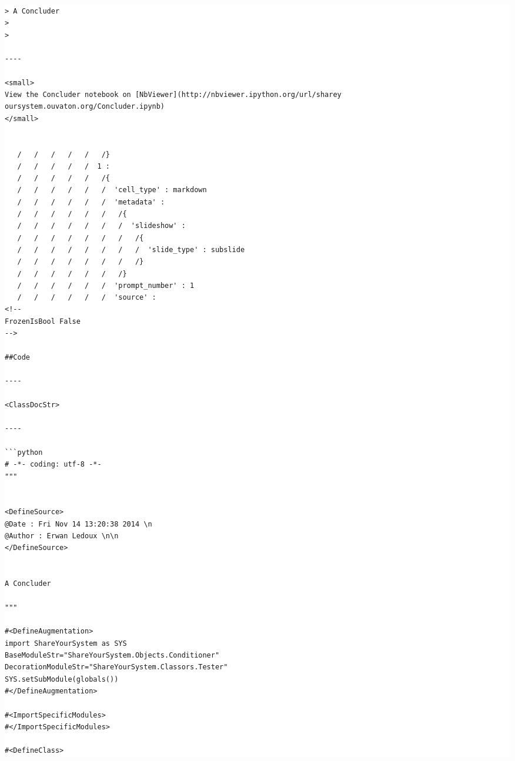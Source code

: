 ```console
> A Concluder
>
>

----

<small>
View the Concluder notebook on [NbViewer](http://nbviewer.ipython.org/url/sharey
oursystem.ouvaton.org/Concluder.ipynb)
</small>


   /   /   /   /   /   /}
   /   /   /   /   /  1 :
   /   /   /   /   /   /{
   /   /   /   /   /   /  'cell_type' : markdown
   /   /   /   /   /   /  'metadata' :
   /   /   /   /   /   /   /{
   /   /   /   /   /   /   /  'slideshow' :
   /   /   /   /   /   /   /   /{
   /   /   /   /   /   /   /   /  'slide_type' : subslide
   /   /   /   /   /   /   /   /}
   /   /   /   /   /   /   /}
   /   /   /   /   /   /  'prompt_number' : 1
   /   /   /   /   /   /  'source' :
<!--
FrozenIsBool False
-->

##Code

----

<ClassDocStr>

----

```python
# -*- coding: utf-8 -*-
"""


<DefineSource>
@Date : Fri Nov 14 13:20:38 2014 \n
@Author : Erwan Ledoux \n\n
</DefineSource>


A Concluder

"""

#<DefineAugmentation>
import ShareYourSystem as SYS
BaseModuleStr="ShareYourSystem.Objects.Conditioner"
DecorationModuleStr="ShareYourSystem.Classors.Tester"
SYS.setSubModule(globals())
#</DefineAugmentation>

#<ImportSpecificModules>
#</ImportSpecificModules>

#<DefineClass>
```